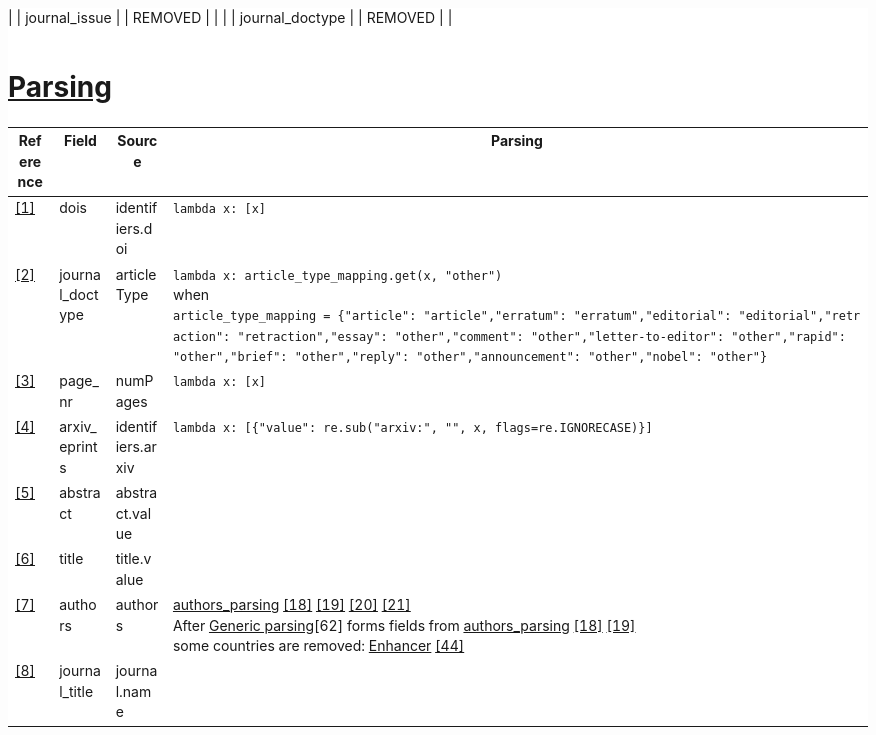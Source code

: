 |                                | journal_issue    |                                                                             | REMOVED                                                                                                                            |               |
|                                | journal_doctype  |                                                                             | REMOVED                                                                                                                            |               |

# [Parsing](#parsing)

| Reference                      | Field               | Source                                     | Parsing                                                                                                                                                                                                                                                                                                                                                                                                 |
| ------------------------------ | ------------------- | ------------------------------------------ | ------------------------------------------------------------------------------------------------------------------------------------------------------------------------------------------------------------------------------------------------------------------------------------------------------------------------------------------------------------------------------------------------------- |
| <a href="#1" id="1">[1]</a>    | dois                | identifiers.doi                            | `lambda x: [x]`                                                                                                                                                                                                                                                                                                                                                                                         |
| <a href="#2" id="2">[2]</a>    | journal_doctype     | articleType                                | `lambda x: article_type_mapping.get(x, "other")`<br/> when<br/> `article_type_mapping = {"article": "article","erratum": "erratum","editorial": "editorial","retraction": "retraction","essay": "other","comment": "other","letter-to-editor": "other","rapid": "other","brief": "other","reply": "other","announcement": "other","nobel": "other"}`                                                    |
| <a href="#3" id="3">[3]</a>    | page_nr             | numPages                                   | `lambda x: [x]`                                                                                                                                                                                                                                                                                                                                                                                         |
| <a href="#4" id="4">[4]</a>    | arxiv_eprints       | identifiers.arxiv                          | `lambda x: [{"value": re.sub("arxiv:", "", x, flags=re.IGNORECASE)}]`                                                                                                                                                                                                                                                                                                                                   |
| <a href="#5" id="5">[5]</a>    | abstract            | abstract.value                             |                                                                                                                                                                                                                                                                                                                                                                                                         |
| <a href="#6" id="6">[6]</a>    | title               | title.value                                |                                                                                                                                                                                                                                                                                                                                                                                                         |
| <a href="#7" id="7">[7]</a>    | authors             | authors                                    | <a href="#authors_parsing">authors_parsing</a> <a href="#18">[18]</a> <a href="#19">[19]</a> <a href="#20">[20]</a> <a href="#21">[21]</a> <br/> After [Generic parsing](#generic_parsing)[62] forms fields from <a href="#authors_parsing">authors_parsing</a> <a href="#18">[18]</a> <a href="#19">[19]</a> <br/> some countries are removed: <a href="#enhancer">Enhancer</a> <a href="#44">[44]</a> |
| <a href="#8" id="8">[8]</a>    | journal_title       | journal.name                               |                                                                                                                                                                                                                                                                                                                                                                                                         |